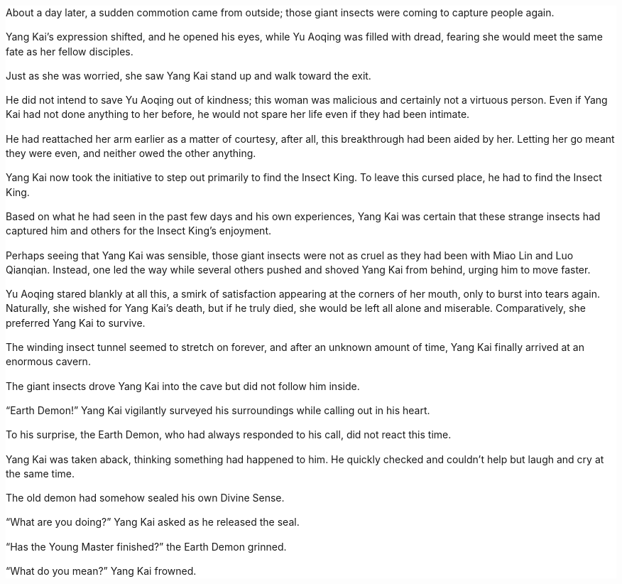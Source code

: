 About a day later, a sudden commotion came from outside; those giant insects were coming to capture people again.

Yang Kai’s expression shifted, and he opened his eyes, while Yu Aoqing was filled with dread, fearing she would meet the same fate as her fellow disciples.

Just as she was worried, she saw Yang Kai stand up and walk toward the exit.

He did not intend to save Yu Aoqing out of kindness; this woman was malicious and certainly not a virtuous person. Even if Yang Kai had not done anything to her before, he would not spare her life even if they had been intimate.

He had reattached her arm earlier as a matter of courtesy, after all, this breakthrough had been aided by her. Letting her go meant they were even, and neither owed the other anything.

Yang Kai now took the initiative to step out primarily to find the Insect King. To leave this cursed place, he had to find the Insect King.

Based on what he had seen in the past few days and his own experiences, Yang Kai was certain that these strange insects had captured him and others for the Insect King’s enjoyment.

Perhaps seeing that Yang Kai was sensible, those giant insects were not as cruel as they had been with Miao Lin and Luo Qianqian. Instead, one led the way while several others pushed and shoved Yang Kai from behind, urging him to move faster.

Yu Aoqing stared blankly at all this, a smirk of satisfaction appearing at the corners of her mouth, only to burst into tears again. Naturally, she wished for Yang Kai’s death, but if he truly died, she would be left all alone and miserable. Comparatively, she preferred Yang Kai to survive.

The winding insect tunnel seemed to stretch on forever, and after an unknown amount of time, Yang Kai finally arrived at an enormous cavern.

The giant insects drove Yang Kai into the cave but did not follow him inside.

“Earth Demon!” Yang Kai vigilantly surveyed his surroundings while calling out in his heart.

To his surprise, the Earth Demon, who had always responded to his call, did not react this time.

Yang Kai was taken aback, thinking something had happened to him. He quickly checked and couldn’t help but laugh and cry at the same time.

The old demon had somehow sealed his own Divine Sense.

“What are you doing?” Yang Kai asked as he released the seal.

“Has the Young Master finished?” the Earth Demon grinned.

“What do you mean?” Yang Kai frowned.